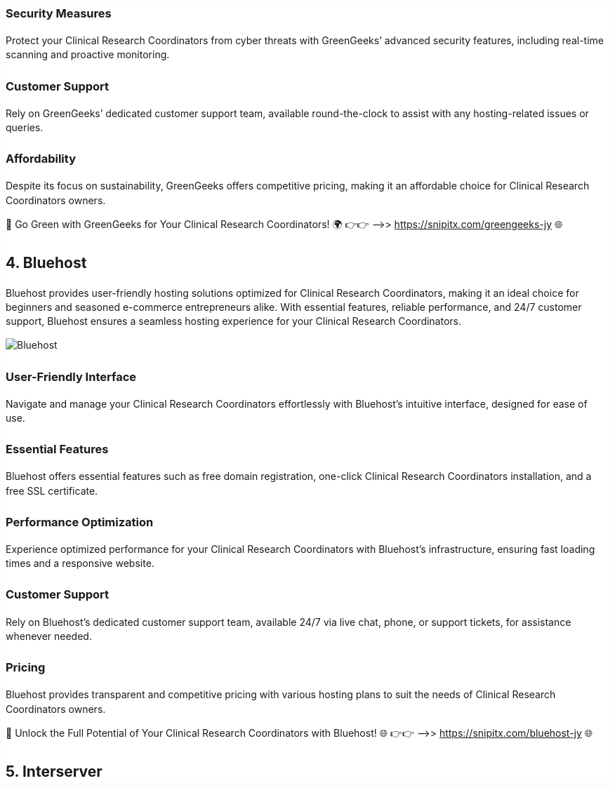 ### Security Measures
Protect your Clinical Research Coordinators from cyber threats with GreenGeeks’ advanced security features, including real-time scanning and proactive monitoring.

### Customer Support
Rely on GreenGeeks’ dedicated customer support team, available round-the-clock to assist with any hosting-related issues or queries.

### Affordability
Despite its focus on sustainability, GreenGeeks offers competitive pricing, making it an affordable choice for Clinical Research Coordinators owners.

🌿 Go Green with GreenGeeks for Your Clinical Research Coordinators! 🌍
👉👉 -->> https://snipitx.com/greengeeks-jy 🌐

## 4. Bluehost

Bluehost provides user-friendly hosting solutions optimized for Clinical Research Coordinators, making it an ideal choice for beginners and seasoned e-commerce entrepreneurs alike. With essential features, reliable performance, and 24/7 customer support, Bluehost ensures a seamless hosting experience for your Clinical Research Coordinators.

![Bluehost](https://i.imgur.com/PasFF9E.jpeg "Bluehost Hosting")

### User-Friendly Interface
Navigate and manage your Clinical Research Coordinators effortlessly with Bluehost’s intuitive interface, designed for ease of use.

### Essential Features
Bluehost offers essential features such as free domain registration, one-click Clinical Research Coordinators installation, and a free SSL certificate.

### Performance Optimization
Experience optimized performance for your Clinical Research Coordinators with Bluehost’s infrastructure, ensuring fast loading times and a responsive website.

### Customer Support
Rely on Bluehost’s dedicated customer support team, available 24/7 via live chat, phone, or support tickets, for assistance whenever needed.

### Pricing
Bluehost provides transparent and competitive pricing with various hosting plans to suit the needs of Clinical Research Coordinators owners.

🚀 Unlock the Full Potential of Your Clinical Research Coordinators with Bluehost! 🌐
👉👉 -->> https://snipitx.com/bluehost-jy 🌐

## 5. Interserver
